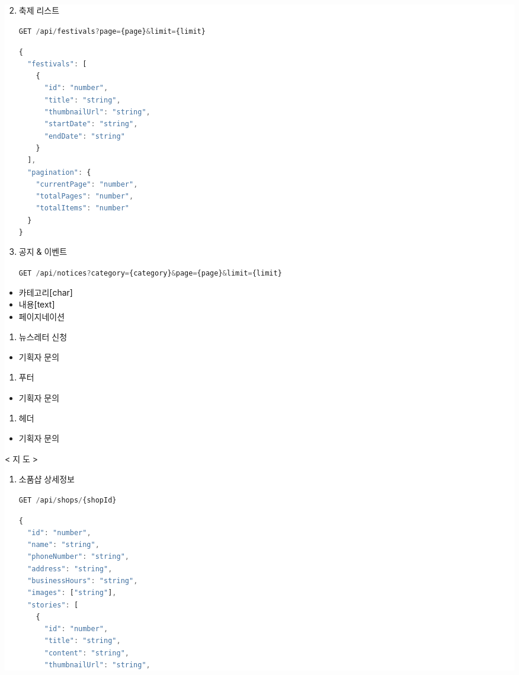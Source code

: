 2. 축제 리스트
    
    ```jsx
    GET /api/festivals?page={page}&limit={limit}
    ```
    
    ```jsx
    {
      "festivals": [
        {
          "id": "number",
          "title": "string",
          "thumbnailUrl": "string",
          "startDate": "string",
          "endDate": "string"
        }
      ],
      "pagination": {
        "currentPage": "number",
        "totalPages": "number",
        "totalItems": "number"
      }
    }
    ```
    
3. 공지 & 이벤트
    
    ```jsx
    GET /api/notices?category={category}&page={page}&limit={limit}
    ```
    
    ```jsx
    
    ```
    
- 카테고리[char]
- 내용[text]
- 페이지네이션

1. 뉴스레터 신청
- 기획자 문의

1. 푸터
- 기획자 문의

1. 헤더
- 기획자 문의

< 지 도 >

1. 소품샵 상세정보
    
    ```jsx
    GET /api/shops/{shopId}
    ```
    
    ```jsx
    {
      "id": "number",
      "name": "string",
      "phoneNumber": "string",
      "address": "string",
      "businessHours": "string",
      "images": ["string"],
      "stories": [
        {
          "id": "number",
          "title": "string",
          "content": "string",
          "thumbnailUrl": "string",